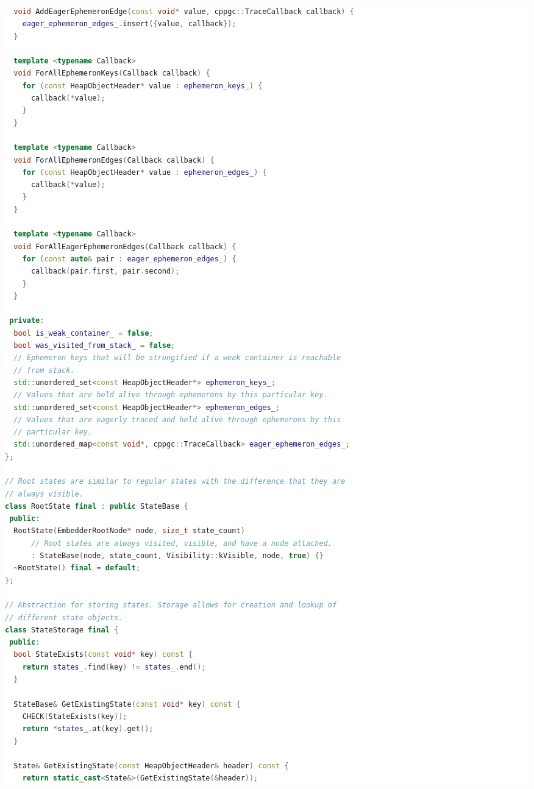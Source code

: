 ```cpp
  void AddEagerEphemeronEdge(const void* value, cppgc::TraceCallback callback) {
    eager_ephemeron_edges_.insert({value, callback});
  }

  template <typename Callback>
  void ForAllEphemeronKeys(Callback callback) {
    for (const HeapObjectHeader* value : ephemeron_keys_) {
      callback(*value);
    }
  }

  template <typename Callback>
  void ForAllEphemeronEdges(Callback callback) {
    for (const HeapObjectHeader* value : ephemeron_edges_) {
      callback(*value);
    }
  }

  template <typename Callback>
  void ForAllEagerEphemeronEdges(Callback callback) {
    for (const auto& pair : eager_ephemeron_edges_) {
      callback(pair.first, pair.second);
    }
  }

 private:
  bool is_weak_container_ = false;
  bool was_visited_from_stack_ = false;
  // Ephemeron keys that will be strongified if a weak container is reachable
  // from stack.
  std::unordered_set<const HeapObjectHeader*> ephemeron_keys_;
  // Values that are held alive through ephemerons by this particular key.
  std::unordered_set<const HeapObjectHeader*> ephemeron_edges_;
  // Values that are eagerly traced and held alive through ephemerons by this
  // particular key.
  std::unordered_map<const void*, cppgc::TraceCallback> eager_ephemeron_edges_;
};

// Root states are similar to regular states with the difference that they are
// always visible.
class RootState final : public StateBase {
 public:
  RootState(EmbedderRootNode* node, size_t state_count)
      // Root states are always visited, visible, and have a node attached.
      : StateBase(node, state_count, Visibility::kVisible, node, true) {}
  ~RootState() final = default;
};

// Abstraction for storing states. Storage allows for creation and lookup of
// different state objects.
class StateStorage final {
 public:
  bool StateExists(const void* key) const {
    return states_.find(key) != states_.end();
  }

  StateBase& GetExistingState(const void* key) const {
    CHECK(StateExists(key));
    return *states_.at(key).get();
  }

  State& GetExistingState(const HeapObjectHeader& header) const {
    return static_cast<State&>(GetExistingState(&header));
```